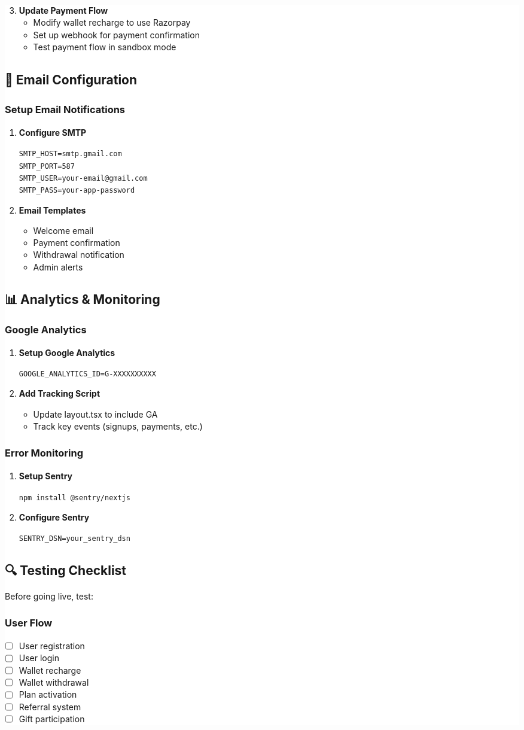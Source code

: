 3. **Update Payment Flow**
   - Modify wallet recharge to use Razorpay
   - Set up webhook for payment confirmation
   - Test payment flow in sandbox mode

## 📧 Email Configuration

### Setup Email Notifications

1. **Configure SMTP**
   ```env
   SMTP_HOST=smtp.gmail.com
   SMTP_PORT=587
   SMTP_USER=your-email@gmail.com
   SMTP_PASS=your-app-password
   ```

2. **Email Templates**
   - Welcome email
   - Payment confirmation
   - Withdrawal notification
   - Admin alerts

## 📊 Analytics & Monitoring

### Google Analytics

1. **Setup Google Analytics**
   ```env
   GOOGLE_ANALYTICS_ID=G-XXXXXXXXXX
   ```

2. **Add Tracking Script**
   - Update layout.tsx to include GA
   - Track key events (signups, payments, etc.)

### Error Monitoring

1. **Setup Sentry**
   ```bash
   npm install @sentry/nextjs
   ```
   
2. **Configure Sentry**
   ```env
   SENTRY_DSN=your_sentry_dsn
   ```

## 🔍 Testing Checklist

Before going live, test:

### User Flow
- [ ] User registration
- [ ] User login
- [ ] Wallet recharge
- [ ] Wallet withdrawal
- [ ] Plan activation
- [ ] Referral system
- [ ] Gift participation
